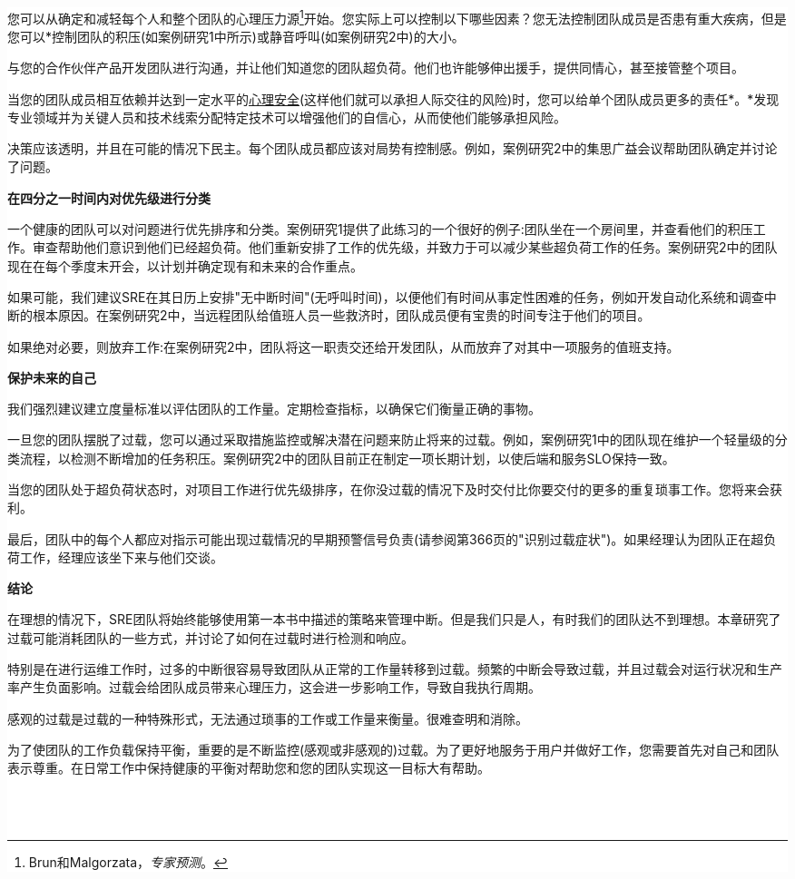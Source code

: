 您可以从确定和减轻每个人和整个团队的心理压力源[^110]开始。您实际上可以控制以下哪些因素？您无法控制团队成员是否患有重大疾病，但是您可以*控制团队的积压(如案例研究1中所示)或静音呼叫(如案例研究2中)的大小。

与您的合作伙伴产品开发团队进行沟通，并让他们知道您的团队超负荷。他们也许能够伸出援手，提供同情心，甚至接管整个项目。

当您的团队成员相互依赖并达到一定水平的[心理安全](http://bit.ly/2H9Tssg)(这样他们就可以承担人际交往的风险)时，您可以给单个团队成员更多的责任*。*发现专业领域并为关键人员和技术线索分配特定技术可以增强他们的自信心，从而使他们能够承担风险。

决策应该透明，并且在可能的情况下民主。每个团队成员都应该对局势有控制感。例如，案例研究2中的集思广益会议帮助团队确定并讨论了问题。

**在四分之一时间内对优先级进行分类**

一个健康的团队可以对问题进行优先排序和分类。案例研究1提供了此练习的一个很好的例子:团队坐在一个房间里，并查看他们的积压工作。审查帮助他们意识到他们已经超负荷。他们重新安排了工作的优先级，并致力于可以减少某些超负荷工作的任务。案例研究2中的团队现在在每个季度末开会，以计划并确定现有和未来的合作重点。

如果可能，我们建议SRE在其日历上安排"无中断时间"(无呼叫时间)，以便他们有时间从事定性困难的任务，例如开发自动化系统和调查中断的根本原因。在案例研究2中，当远程团队给值班人员一些救济时，团队成员便有宝贵的时间专注于他们的项目。

如果绝对必要，则放弃工作:在案例研究2中，团队将这一职责交还给开发团队，从而放弃了对其中一项服务的值班支持。

**保护未来的自己**

我们强烈建议建立度量标准以评估团队的工作量。定期检查指标，以确保它们衡量正确的事物。

一旦您的团队摆脱了过载，您可以通过采取措施监控或解决潜在问题来防止将来的过载。例如，案例研究1中的团队现在维护一个轻量级的分类流程，以检测不断增加的任务积压。案例研究2中的团队目前正在制定一项长期计划，以使后端和服务SLO保持一致。

当您的团队处于超负荷状态时，对项目工作进行优先级排序，在你没过载的情况下及时交付比你要交付的更多的重复琐事工作。您将来会获利。

最后，团队中的每个人都应对指示可能出现过载情况的早期预警信号负责(请参阅第366页的"识别过载症状")。如果经理认为团队正在超负荷工作，经理应该坐下来与他们交谈。

**结论**

在理想的情况下，SRE团队将始终能够使用第一本书中描述的策略来管理中断。但是我们只是人，有时我们的团队达不到理想。本章研究了过载可能消耗团队的一些方式，并讨论了如何在过载时进行检测和响应。

特别是在进行运维工作时，过多的中断很容易导致团队从正常的工作量转移到过载。频繁的中断会导致过载，并且过载会对运行状况和生产率产生负面影响。过载会给团队成员带来心理压力，这会进一步影响工作，导致自我执行周期。

感观的过载是过载的一种特殊形式，无法通过琐事的工作或工作量来衡量。很难查明和消除。

为了使团队的工作负载保持平衡，重要的是不断监控(感观或非感观的)过载。为了更好地服务于用户并做好工作，您需要首先对自己和团队表示尊重。在日常工作中保持健康的平衡对帮助您和您的团队实现这一目标大有帮助。


<br/>
<br/>


[^103]: Kara A. Latorella，*调查中断: 对Flightdeck性能的影响*(弗吉尼亚州汉普顿: 兰里研究中心，1999年)，[*https: //go.nasa.gov/2Jc50Nh*](https://go.nasa.gov/2Jc50Nh)； NTSB，*飞机事故报告: NWA DC-9-82* *N312RC，底特律都会区，1987年8月16日(编号NTSB / AAR-88 / 05)*(华盛顿特区: 全国交通安全局，1988年)，[*http: //libraryonline.erau.edu/online-full-text/ntsb/aircraft-accident-reports/AAR88-05.pdf*](http://libraryonline.erau.edu/在线全文/ntsb/aircraft-accident-reports/AAR88-05.pdf)。

[^104]: Emmanuelle Brun和Malgorzata Milczarek，*与职业安全与健康有关的新兴社会心理风险的专家预测*(西班牙毕尔巴鄂: 欧洲工作安全与卫生局，2007年)，[*https://**osha.europa.eu/zh-CN/tools-and-publications/publications/reports/7807118*](https://osha.europa.eu/en/tools-and-publications/publications/reports/7807118)； M. Melchior，I。Niedhammer，LF Berkman和M. Goldberg，"社会心理工作因素和社会关系是否对疾病缺席发挥独立影响?GAZEL队列的六年前瞻性研究"，《流行病学与社区健康杂志》 57，第4期(2003年): 285--93，[*http: //jech.bmj.com/content/jech/57/4/285.full.pdf*](http://jech.bmj.com/content/jech/57/4/285.full.pdf)。


[^105]: 就上下文而言，根据估计，SRE每班需要至少再增加一天的故障单跟踪。

[^106]: 我们使用了基于Project Aristotle的Google程序: [*http: //bit.ly/2LPemR2*](http://bit.ly/2LPemR2)。

[^107]: Kurt GI Wahlstedt和Christer Edling，"邮政分拣站的组织变革-它们对工作满意度，心身投诉和病假的影响"，《工作与压力》，第11期，第11页。 3(1997): 279--91。

[^108]: 小罗伯特·卡拉塞克(Robert A. Karasek)，"工作需求，工作决策自由度和精神紧张-对工作重新设计的影响"，《管理科学季刊》，第24期，第24页。 2(1979): 285--308。

[^109]: 弗兰克·邦德(Frank W. Bond)和大卫·邦斯(David Bunce)，"工作控制在减少压力的工作重组干预中发挥了作用"，《职业健康心理学杂志》 6，第6期。 4(2001): 290--302； Toby D. Wall，Paul R. Jackson和Keith Davids，"操作员的工作设计和机器人系统性能: 偶然的田野研究，" *应用心理学杂志* 77，第3号(1992年): 353--62。

[^110]: Brun和Malgorzata，*专家预测*。